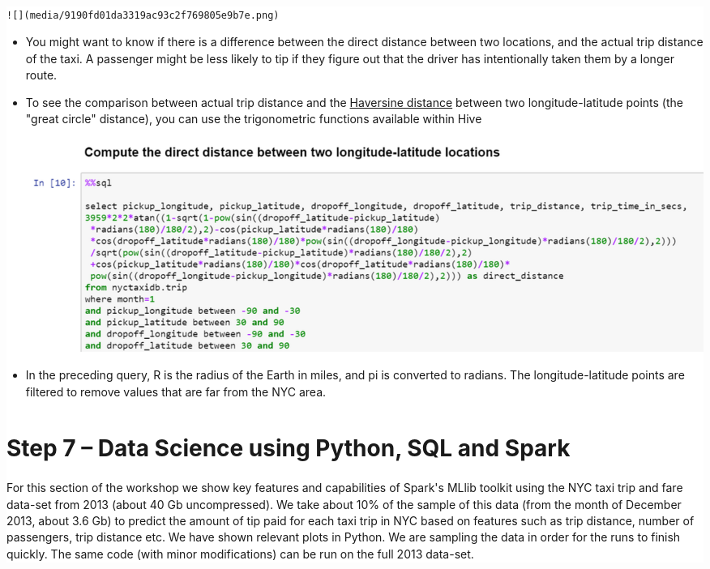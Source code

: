     ![](media/9190fd01da3319ac93c2f769805e9b7e.png)

-   You might want to know if there is a difference between the direct distance
    between two locations, and the actual trip distance of the taxi. A passenger
    might be less likely to tip if they figure out that the driver has
    intentionally taken them by a longer route.

-   To see the comparison between actual trip distance and the [Haversine
    distance](https://en.wikipedia.org/wiki/Haversine_formula) between two
    longitude-latitude points (the "great circle" distance), you can use the
    trigonometric functions available within Hive

![](media/c2b48e8a7efd72e055781776cb6f340d.png)

-   In the preceding query, R is the radius of the Earth in miles, and pi is
    converted to radians. The longitude-latitude points are filtered to remove
    values that are far from the NYC area.

# Step 7 – Data Science using Python, SQL and Spark

For this section of the workshop we show key features and capabilities of
Spark's MLlib toolkit using the NYC taxi trip and fare data-set from 2013 (about
40 Gb uncompressed). We take about 10% of the sample of this data (from the
month of December 2013, about 3.6 Gb) to predict the amount of tip paid for each
taxi trip in NYC based on features such as trip distance, number of passengers,
trip distance etc. We have shown relevant plots in Python. We are sampling the
data in order for the runs to finish quickly. The same code (with minor
modifications) can be run on the full 2013 data-set.
